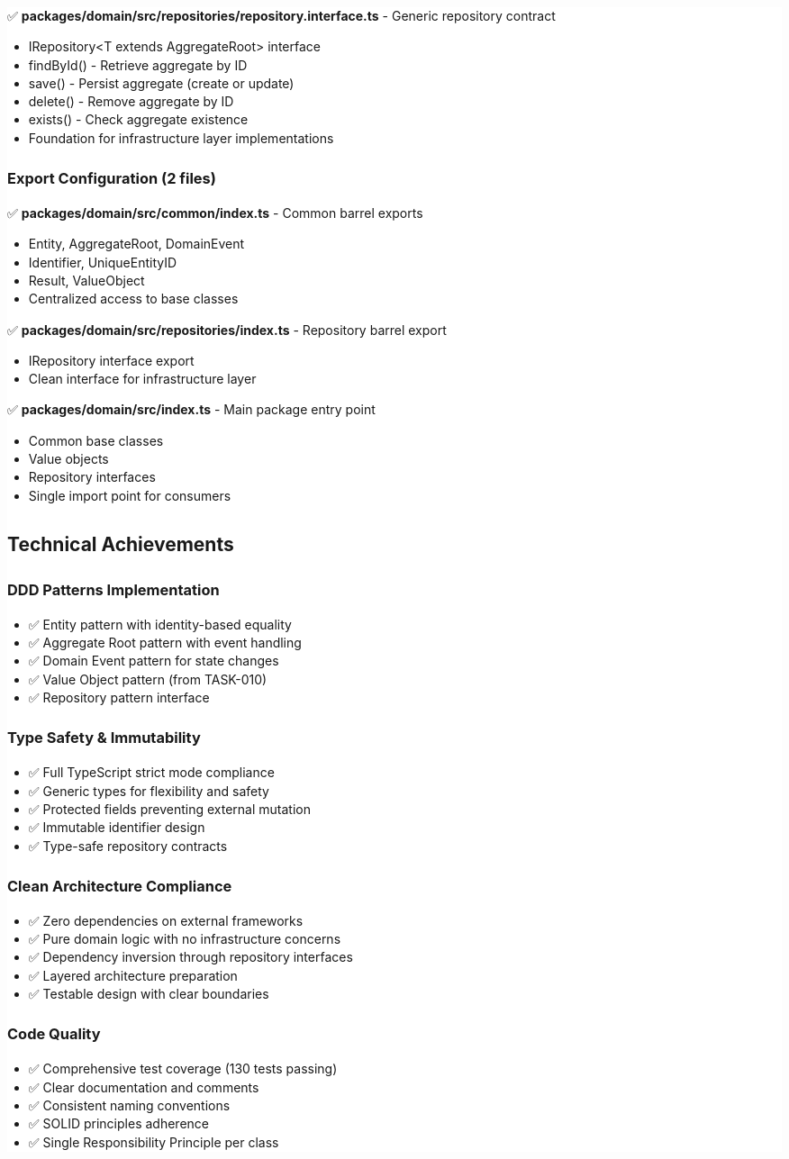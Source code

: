 ✅ **packages/domain/src/repositories/repository.interface.ts** - Generic repository contract
- IRepository<T extends AggregateRoot<any>> interface
- findById() - Retrieve aggregate by ID
- save() - Persist aggregate (create or update)
- delete() - Remove aggregate by ID
- exists() - Check aggregate existence
- Foundation for infrastructure layer implementations

### Export Configuration (2 files)

✅ **packages/domain/src/common/index.ts** - Common barrel exports
- Entity, AggregateRoot, DomainEvent
- Identifier, UniqueEntityID
- Result, ValueObject
- Centralized access to base classes

✅ **packages/domain/src/repositories/index.ts** - Repository barrel export
- IRepository interface export
- Clean interface for infrastructure layer

✅ **packages/domain/src/index.ts** - Main package entry point
- Common base classes
- Value objects
- Repository interfaces
- Single import point for consumers

## Technical Achievements

### DDD Patterns Implementation
- ✅ Entity pattern with identity-based equality
- ✅ Aggregate Root pattern with event handling
- ✅ Domain Event pattern for state changes
- ✅ Value Object pattern (from TASK-010)
- ✅ Repository pattern interface

### Type Safety & Immutability
- ✅ Full TypeScript strict mode compliance
- ✅ Generic types for flexibility and safety
- ✅ Protected fields preventing external mutation
- ✅ Immutable identifier design
- ✅ Type-safe repository contracts

### Clean Architecture Compliance
- ✅ Zero dependencies on external frameworks
- ✅ Pure domain logic with no infrastructure concerns
- ✅ Dependency inversion through repository interfaces
- ✅ Layered architecture preparation
- ✅ Testable design with clear boundaries

### Code Quality
- ✅ Comprehensive test coverage (130 tests passing)
- ✅ Clear documentation and comments
- ✅ Consistent naming conventions
- ✅ SOLID principles adherence
- ✅ Single Responsibility Principle per class
